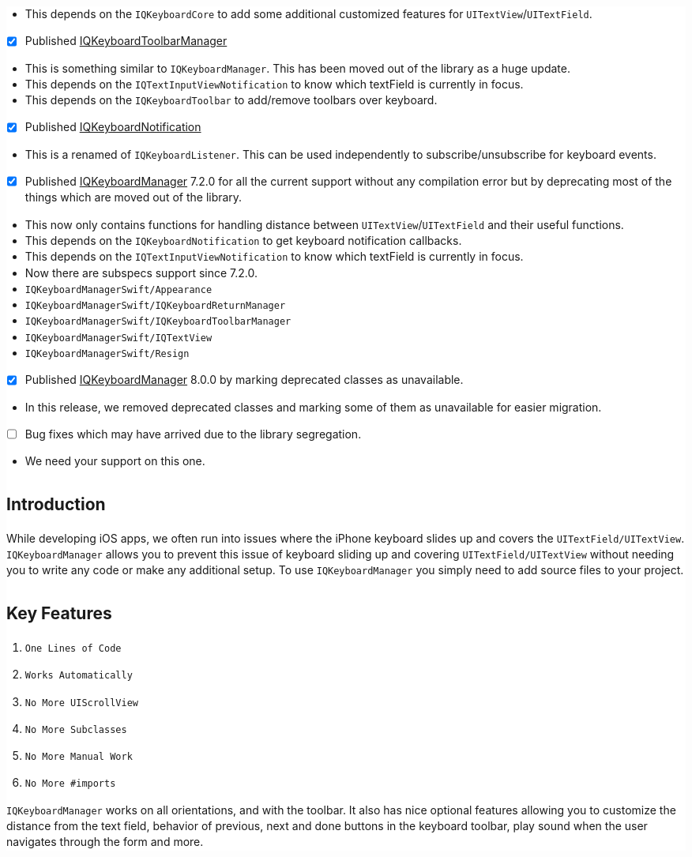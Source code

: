  - This depends on the `IQKeyboardCore` to add some additional customized features for `UITextView`/`UITextField`.
- [x] Published [IQKeyboardToolbarManager](https://github.com/hackiftekhar/IQKeyboardToolbarManager)
 - This is something similar to `IQKeyboardManager`. This has been moved out of the library as a huge update. 
 - This depends on the `IQTextInputViewNotification` to know which textField is currently in focus.
 - This depends on the `IQKeyboardToolbar` to add/remove toolbars over keyboard.
- [x] Published [IQKeyboardNotification](https://github.com/hackiftekhar/IQKeyboardNotification)
 - This is a renamed of `IQKeyboardListener`. This can be used independently to subscribe/unsubscribe for keyboard events.
- [x] Published [IQKeyboardManager](https://github.com/hackiftekhar/IQKeyboardManager) 7.2.0 for all the current support without any compilation error but by deprecating most of the things which are moved out of the library.
 - This now only contains functions for handling distance between `UITextView`/`UITextField` and their useful functions.
 - This depends on the `IQKeyboardNotification` to get keyboard notification callbacks.
 - This depends on the `IQTextInputViewNotification` to know which textField is currently in focus.
 - Now there are subspecs support since 7.2.0.
  - `IQKeyboardManagerSwift/Appearance`
  - `IQKeyboardManagerSwift/IQKeyboardReturnManager`
  - `IQKeyboardManagerSwift/IQKeyboardToolbarManager`
  - `IQKeyboardManagerSwift/IQTextView`
  - `IQKeyboardManagerSwift/Resign`
- [x] Published [IQKeyboardManager](https://github.com/hackiftekhar/IQKeyboardManager) 8.0.0 by marking deprecated classes as unavailable.
 - In this release, we removed deprecated classes and marking some of them as unavailable for easier migration.
- [ ] Bug fixes which may have arrived due to the library segregation.
 - We need your support on this one.

## Introduction
While developing iOS apps, we often run into issues where the iPhone keyboard slides up and covers the `UITextField/UITextView`. `IQKeyboardManager` allows you to prevent this issue of keyboard sliding up and covering `UITextField/UITextView` without needing you to write any code or make any additional setup. To use `IQKeyboardManager` you simply need to add source files to your project.


## Key Features

1) `One Lines of Code`

2) `Works Automatically`

3) `No More UIScrollView`

4) `No More Subclasses`

5) `No More Manual Work`

6) `No More #imports`

`IQKeyboardManager` works on all orientations, and with the toolbar. It also has nice optional features allowing you to customize the distance from the text field, behavior of previous, next and done buttons in the keyboard toolbar, play sound when the user navigates through the form and more.
